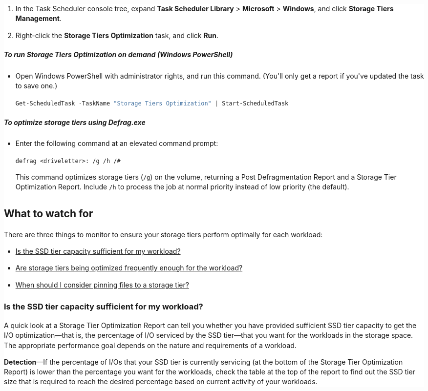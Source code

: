 1.  In the Task Scheduler console tree, expand **Task Scheduler Library** > **Microsoft** > **Windows**, and click **Storage Tiers Management**.  
  
2.  Right\-click the **Storage Tiers Optimization** task, and click **Run**.  
  
##### To run Storage Tiers Optimization on demand \(Windows PowerShell\)  
  
-   Open Windows PowerShell with administrator rights, and run this command. \(You'll only get a report if you've updated the task to save one.\)  
  
    ```powershell  
    Get-ScheduledTask -TaskName "Storage Tiers Optimization" | Start-ScheduledTask  
    ```  
  
##### To optimize storage tiers using Defrag.exe  
  
-   Enter the following command at an elevated command prompt:  
  
    ```  
    defrag <driveletter>: /g /h /#  
    ```  
  
    This command optimizes storage tiers \(`/g`\) on the volume, returning a Post Defragmentation Report and a Storage Tier Optimization Report. Include `/h` to process the job at normal priority instead of low priority \(the default\).  
  
## <a name="BKMK_WhatToLookFor"></a>What to watch for  
There are three things to monitor to ensure your storage tiers perform optimally for each workload:  
  
-   [Is the SSD tier capacity sufficient for my workload?](#BKMK_WatchSSDCapacity)  
  
-   [Are storage tiers being optimized frequently enough for the workload?](#BKMK_IsOptimizationFrequentEnough)  
  
-   [When should I consider pinning files to a storage tier?](#BKMK_WhenToPinFiles)  
  
### <a name="BKMK_WatchSSDCapacity"></a>Is the SSD tier capacity sufficient for my workload?  
A quick look at a Storage Tier Optimization Report can tell you whether you have provided sufficient SSD tier capacity to get the I\/O optimization—that is, the percentage of I\/O serviced by the SSD tier—that you want for the workloads in the storage space. The appropriate performance goal depends on the nature and requirements of a workload.  
  
**Detection**—If the percentage of I\/Os that your SSD tier is currently servicing \(at the bottom of the Storage Tier Optimization Report\) is lower than the percentage you want for the workloads, check the table at the top of the report to find out the SSD tier size that is required to reach the desired percentage based on current activity of your workloads.  
  